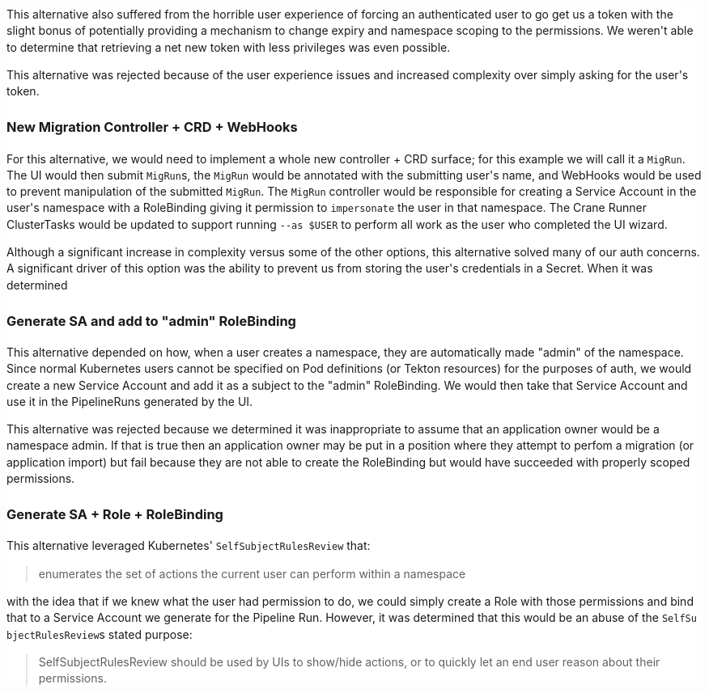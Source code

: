 This alternative also suffered from the horrible user experience of forcing an
authenticated user to go get us a token with the slight bonus of potentially
providing a mechanism to change expiry and namespace scoping to the permissions.
We weren't able to determine that retrieving a net new token with less
privileges was even possible.

This alternative was rejected because of the user experience issues and
increased complexity over simply asking for the user's token.

### New Migration Controller + CRD + WebHooks

For this alternative, we would need to implement a whole new controller + CRD
surface; for this example we will call it a `MigRun`. The UI would then submit
`MigRun`s, the `MigRun` would be annotated with the submitting user's name, and
WebHooks would be used to prevent manipulation of the submitted `MigRun`. The
`MigRun` controller would be responsible for creating a Service Account in the
user's namespace with a RoleBinding giving it permission to `impersonate` the
user in that namespace. The Crane Runner ClusterTasks would be updated to
support running `--as $USER` to perform all work as the user who completed the
UI wizard.

Although a significant increase in complexity versus some of the other options,
this alternative solved many of our auth concerns. A significant driver of this
option was the ability to prevent us from storing the user's credentials in a
Secret. When it was determined

### Generate SA and add to "admin" RoleBinding

This alternative depended on how, when a user creates a namespace, they
are automatically made "admin" of the namespace. Since normal Kubernetes users
cannot be specified on Pod definitions (or Tekton resources) for the purposes of
auth, we would create a new Service Account and add it as a subject to the
"admin" RoleBinding. We would then take that Service Account and use it in the
PipelineRuns generated by the UI.

This alternative was rejected because we determined it was inappropriate to
assume that an application owner would be a namespace admin. If that is true
then an application owner may be put in a position where they attempt to perfom
a migration (or application import) but fail because they are not able to create
the RoleBinding but would have succeeded with properly scoped permissions.

### Generate SA + Role + RoleBinding

This alternative leveraged Kubernetes' `SelfSubjectRulesReview` that:

> enumerates the set of actions the current user can perform within a namespace

with the idea that if we knew what the user had permission to do, we could
simply create a Role with those permissions and bind that to a Service Account
we generate for the Pipeline Run. However, it was determined that this would be
an abuse of the `SelfSubjectRulesReview`s stated purpose:

> SelfSubjectRulesReview should be used by UIs to show/hide actions, or to quickly let an end user reason about their permissions. 
